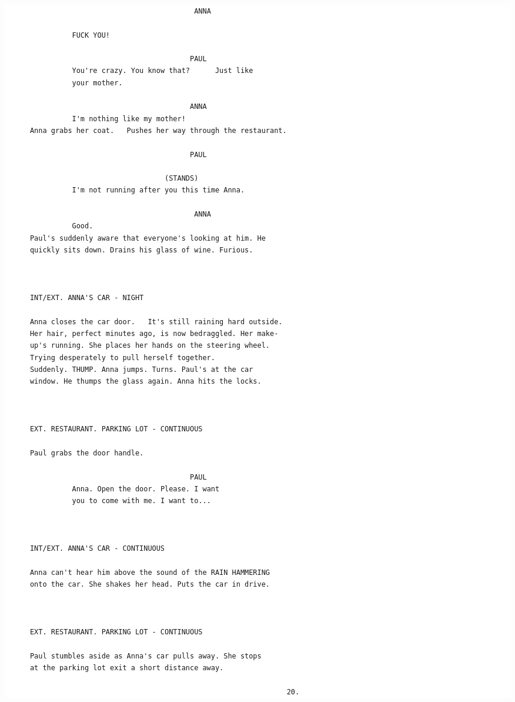                                                  ANNA

                    FUCK YOU!

                                                PAUL
                    You're crazy. You know that?      Just like
                    your mother.

                                                ANNA
                    I'm nothing like my mother!
          Anna grabs her coat.   Pushes her way through the restaurant.

                                                PAUL

                                          (STANDS)
                    I'm not running after you this time Anna.

                                                 ANNA
                    Good.
          Paul's suddenly aware that everyone's looking at him. He
          quickly sits down. Drains his glass of wine. Furious.

                         

          INT/EXT. ANNA'S CAR - NIGHT

          Anna closes the car door.   It's still raining hard outside.
          Her hair, perfect minutes ago, is now bedraggled. Her make-
          up's running. She places her hands on the steering wheel.
          Trying desperately to pull herself together.
          Suddenly. THUMP. Anna jumps. Turns. Paul's at the car
          window. He thumps the glass again. Anna hits the locks.

                         

          EXT. RESTAURANT. PARKING LOT - CONTINUOUS

          Paul grabs the door handle.

                                                PAUL
                    Anna. Open the door. Please. I want
                    you to come with me. I want to...

                         

          INT/EXT. ANNA'S CAR - CONTINUOUS

          Anna can't hear him above the sound of the RAIN HAMMERING
          onto the car. She shakes her head. Puts the car in drive.

                         

          EXT. RESTAURANT. PARKING LOT - CONTINUOUS

          Paul stumbles aside as Anna's car pulls away. She stops
          at the parking lot exit a short distance away.

                                                                       20.

                         

                         

                         
